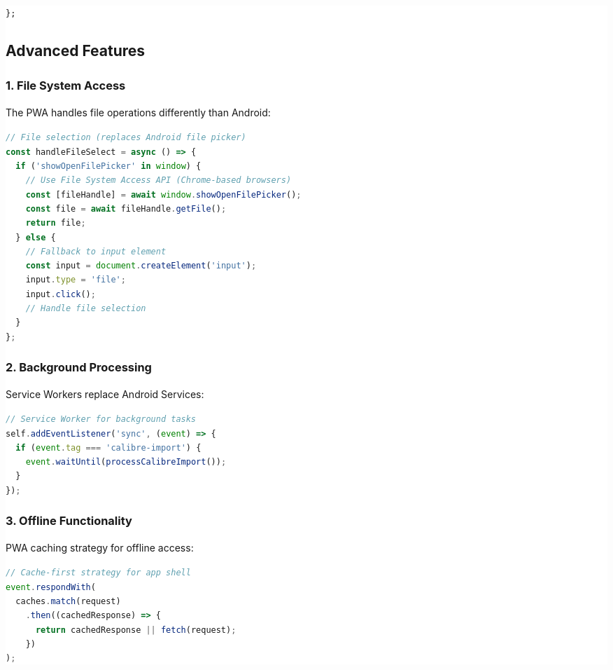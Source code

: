 ```tsx
};
```

## Advanced Features

### 1. File System Access

The PWA handles file operations differently than Android:

```typescript
// File selection (replaces Android file picker)
const handleFileSelect = async () => {
  if ('showOpenFilePicker' in window) {
    // Use File System Access API (Chrome-based browsers)
    const [fileHandle] = await window.showOpenFilePicker();
    const file = await fileHandle.getFile();
    return file;
  } else {
    // Fallback to input element
    const input = document.createElement('input');
    input.type = 'file';
    input.click();
    // Handle file selection
  }
};
```

### 2. Background Processing

Service Workers replace Android Services:

```javascript
// Service Worker for background tasks
self.addEventListener('sync', (event) => {
  if (event.tag === 'calibre-import') {
    event.waitUntil(processCalibreImport());
  }
});
```

### 3. Offline Functionality

PWA caching strategy for offline access:

```javascript
// Cache-first strategy for app shell
event.respondWith(
  caches.match(request)
    .then((cachedResponse) => {
      return cachedResponse || fetch(request);
    })
);
```
